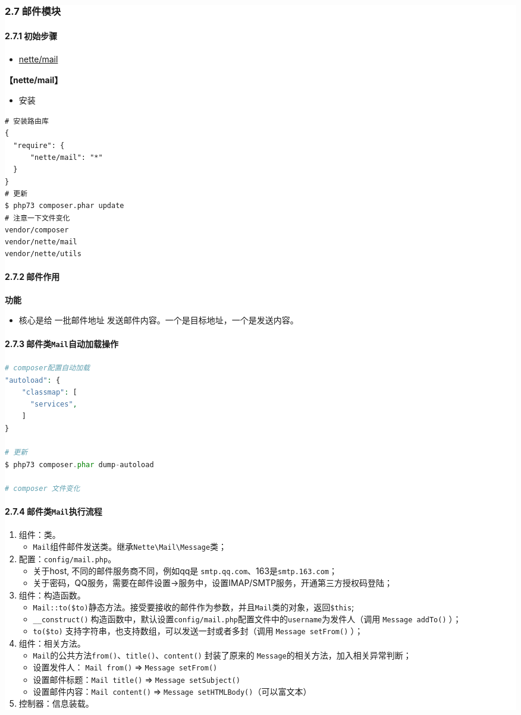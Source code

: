 

### 2.7 邮件模块

#### 2.7.1 初始步骤


- [nette/mail](https://github.com/nette/mail)

**【nette/mail】**

- 安装

```shell
# 安装路由库
{
  "require": {
      "nette/mail": "*"
  }
}
# 更新
$ php73 composer.phar update
# 注意一下文件变化
vendor/composer
vendor/nette/mail
vendor/nette/utils

```

#### 2.7.2 邮件作用

**功能**

- 核心是给 一批邮件地址 发送邮件内容。一个是目标地址，一个是发送内容。


#### 2.7.3 邮件类`Mail`自动加载操作

```php
# composer配置自动加载
"autoload": {
    "classmap": [
      "services",
    ]
}

# 更新
$ php73 composer.phar dump-autoload

# composer 文件变化
```


#### 2.7.4 邮件类`Mail`执行流程

1. 组件：类。
    - `Mail`组件邮件发送类。继承`Nette\Mail\Message`类；
2. 配置：`config/mail.php`。
    - 关于host, 不同的邮件服务商不同，例如qq是 `smtp.qq.com`、163是`smtp.163.com`；
    - 关于密码，QQ服务，需要在邮件设置->服务中，设置IMAP/SMTP服务，开通第三方授权码登陆；
3. 组件：构造函数。
    - `Mail::to($to)`静态方法。接受要接收的邮件作为参数，并且`Mail`类的对象，返回`$this`;
    - `__construct()` 构造函数中，默认设置`config/mail.php`配置文件中的`username`为发件人（调用 `Message addTo()` ）；
    - `to($to)` 支持字符串，也支持数组，可以发送一封或者多封（调用 `Message setFrom()` ）；
4. 组件：相关方法。
    - `Mail`的公共方法`from()`、`title()`、`content()` 封装了原来的 `Message`的相关方法，加入相关异常判断； 
    - 设置发件人：  `Mail from()`    => `Message setFrom()`
    - 设置邮件标题：`Mail title()`   => `Message setSubject()`
    - 设置邮件内容：`Mail content()` => `Message setHTMLBody()`（可以富文本）
5. 控制器：信息装载。